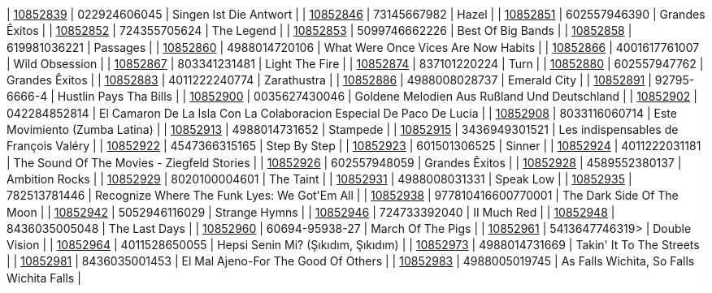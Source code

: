 | [10852839](https://www.discogs.com/release/10852839) | 022924606045 | Singen Ist Die Antwort |
| [10852846](https://www.discogs.com/release/10852846) | 73145667982 | Hazel |
| [10852851](https://www.discogs.com/release/10852851) | 602557946390 | Grandes Êxitos |
| [10852852](https://www.discogs.com/release/10852852) | 724355705624 | The Legend |
| [10852853](https://www.discogs.com/release/10852853) | 5099746662226 | Best Of Big Bands |
| [10852858](https://www.discogs.com/release/10852858) | 619981036221 | Passages |
| [10852860](https://www.discogs.com/release/10852860) | 4988014720106 | What Were Once Vices Are Now Habits |
| [10852866](https://www.discogs.com/release/10852866) | 4001617761007 | Wild Obsession |
| [10852867](https://www.discogs.com/release/10852867) | 803341231481 | Light The Fire |
| [10852874](https://www.discogs.com/release/10852874) | 837101220224 | Turn |
| [10852880](https://www.discogs.com/release/10852880) | 602557947762 | Grandes Êxitos |
| [10852883](https://www.discogs.com/release/10852883) | 4011222240774 | Zarathustra |
| [10852886](https://www.discogs.com/release/10852886) | 4988008028737 | Emerald City |
| [10852891](https://www.discogs.com/release/10852891) | 92795-6666-4 | Hustlin Pays Tha Bills |
| [10852900](https://www.discogs.com/release/10852900) | 0035627430046 | Goldene Melodien Aus Rußland Und Deutschland |
| [10852902](https://www.discogs.com/release/10852902) | 042284852814 | El Camaron De La Isla Con La Colaboracion Especial De Paco De Lucia |
| [10852908](https://www.discogs.com/release/10852908) | 8033116060714 | Este Movimiento (Zumba Latina) |
| [10852913](https://www.discogs.com/release/10852913) | 4988014731652 | Stampede |
| [10852915](https://www.discogs.com/release/10852915) | 3436949301521 | Les indispensables de François Valéry |
| [10852922](https://www.discogs.com/release/10852922) | 4547366315165 | Step By Step |
| [10852923](https://www.discogs.com/release/10852923) | 601501306525 | Sinner |
| [10852924](https://www.discogs.com/release/10852924) | 4011222031181 | The Sound Of The Movies - Ziegfeld Stories |
| [10852926](https://www.discogs.com/release/10852926) | 602557948059 | Grandes Êxitos |
| [10852928](https://www.discogs.com/release/10852928) | 4589552380137 | Ambition Rocks |
| [10852929](https://www.discogs.com/release/10852929) | 8020100004601 | The Taint |
| [10852931](https://www.discogs.com/release/10852931) | 4988008031331 | Speak Low |
| [10852935](https://www.discogs.com/release/10852935) | 782513781446 | Recognize Where The Funk Lyes: We Got'Em All |
| [10852938](https://www.discogs.com/release/10852938) | 977810416600770001 | The Dark Side Of The Moon |
| [10852942](https://www.discogs.com/release/10852942) | 5052946116029 | Strange Hymns |
| [10852946](https://www.discogs.com/release/10852946) | 724733392040 | II Much Red |
| [10852948](https://www.discogs.com/release/10852948) | 8436035005048 | The Last Days |
| [10852960](https://www.discogs.com/release/10852960) | 60694-95938-27 | March Of The Pigs |
| [10852961](https://www.discogs.com/release/10852961) | 5413647746319> | Double Vision |
| [10852964](https://www.discogs.com/release/10852964) | 4011528650055 | Hepsi Senin Mi? (Şıkıdım, Şıkıdım) |
| [10852973](https://www.discogs.com/release/10852973) | 4988014731669 | Takin' It To The Streets |
| [10852981](https://www.discogs.com/release/10852981) | 8436035001453 | El Mal Ajeno-For The Good Of Others |
| [10852983](https://www.discogs.com/release/10852983) | 4988005019745 | As Falls Wichita, So Falls Wichita Falls |